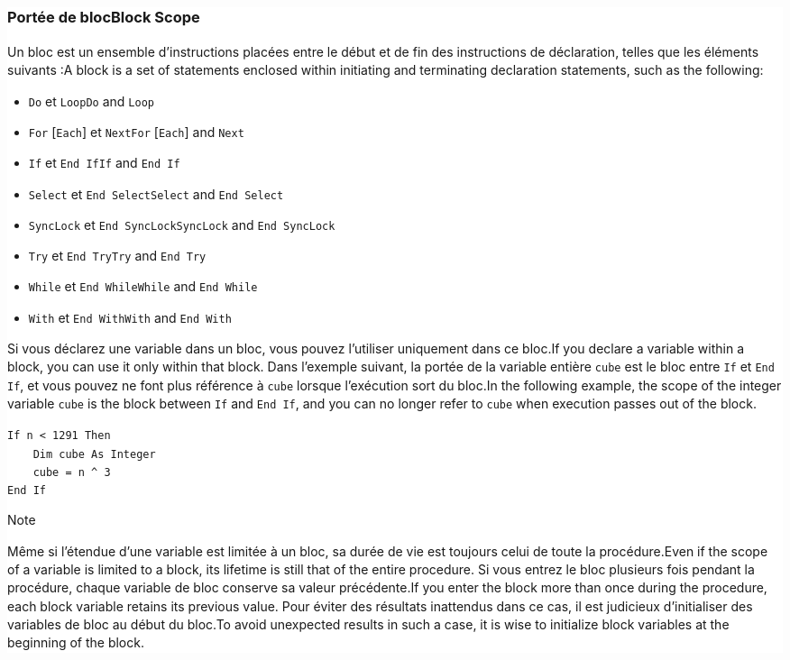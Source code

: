 ### <a name="block-scope"></a><span data-ttu-id="a6437-128">Portée de bloc</span><span class="sxs-lookup"><span data-stu-id="a6437-128">Block Scope</span></span>  
 <span data-ttu-id="a6437-129">Un bloc est un ensemble d’instructions placées entre le début et de fin des instructions de déclaration, telles que les éléments suivants :</span><span class="sxs-lookup"><span data-stu-id="a6437-129">A block is a set of statements enclosed within initiating and terminating declaration statements, such as the following:</span></span>  
  
-   <span data-ttu-id="a6437-130">`Do` et `Loop`</span><span class="sxs-lookup"><span data-stu-id="a6437-130">`Do` and `Loop`</span></span>  
  
-   <span data-ttu-id="a6437-131">`For` [`Each`] et `Next`</span><span class="sxs-lookup"><span data-stu-id="a6437-131">`For` [`Each`] and `Next`</span></span>  
  
-   <span data-ttu-id="a6437-132">`If` et `End If`</span><span class="sxs-lookup"><span data-stu-id="a6437-132">`If` and `End If`</span></span>  
  
-   <span data-ttu-id="a6437-133">`Select` et `End Select`</span><span class="sxs-lookup"><span data-stu-id="a6437-133">`Select` and `End Select`</span></span>  
  
-   <span data-ttu-id="a6437-134">`SyncLock` et `End SyncLock`</span><span class="sxs-lookup"><span data-stu-id="a6437-134">`SyncLock` and `End SyncLock`</span></span>  
  
-   <span data-ttu-id="a6437-135">`Try` et `End Try`</span><span class="sxs-lookup"><span data-stu-id="a6437-135">`Try` and `End Try`</span></span>  
  
-   <span data-ttu-id="a6437-136">`While` et `End While`</span><span class="sxs-lookup"><span data-stu-id="a6437-136">`While` and `End While`</span></span>  
  
-   <span data-ttu-id="a6437-137">`With` et `End With`</span><span class="sxs-lookup"><span data-stu-id="a6437-137">`With` and `End With`</span></span>  
  
 <span data-ttu-id="a6437-138">Si vous déclarez une variable dans un bloc, vous pouvez l’utiliser uniquement dans ce bloc.</span><span class="sxs-lookup"><span data-stu-id="a6437-138">If you declare a variable within a block, you can use it only within that block.</span></span> <span data-ttu-id="a6437-139">Dans l’exemple suivant, la portée de la variable entière `cube` est le bloc entre `If` et `End If`, et vous pouvez ne font plus référence à `cube` lorsque l’exécution sort du bloc.</span><span class="sxs-lookup"><span data-stu-id="a6437-139">In the following example, the scope of the integer variable `cube` is the block between `If` and `End If`, and you can no longer refer to `cube` when execution passes out of the block.</span></span>  
  
```  
If n < 1291 Then  
    Dim cube As Integer  
    cube = n ^ 3  
End If  
```  
  
> [!NOTE]
>  <span data-ttu-id="a6437-140">Même si l’étendue d’une variable est limitée à un bloc, sa durée de vie est toujours celui de toute la procédure.</span><span class="sxs-lookup"><span data-stu-id="a6437-140">Even if the scope of a variable is limited to a block, its lifetime is still that of the entire procedure.</span></span> <span data-ttu-id="a6437-141">Si vous entrez le bloc plusieurs fois pendant la procédure, chaque variable de bloc conserve sa valeur précédente.</span><span class="sxs-lookup"><span data-stu-id="a6437-141">If you enter the block more than once during the procedure, each block variable retains its previous value.</span></span> <span data-ttu-id="a6437-142">Pour éviter des résultats inattendus dans ce cas, il est judicieux d’initialiser des variables de bloc au début du bloc.</span><span class="sxs-lookup"><span data-stu-id="a6437-142">To avoid unexpected results in such a case, it is wise to initialize block variables at the beginning of the block.</span></span>  
  